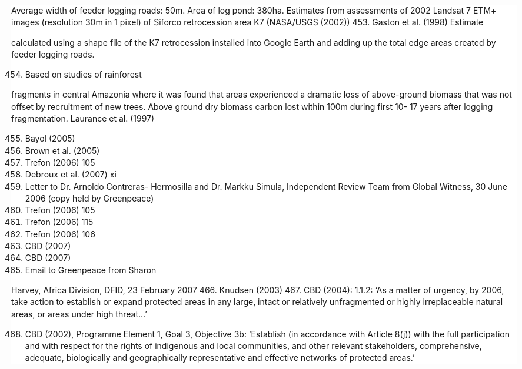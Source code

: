 Average width of feeder logging roads:
50m. Area of log pond: 380ha.
Estimates from assessments of 2002
Landsat 7 ETM+ images (resolution 30m
in 1 pixel) of Siforco retrocession area
K7 (NASA/USGS (2002))
453. Gaston et al. (1998) Estimate

calculated using a shape file of the K7
retrocession installed into Google Earth
and adding up the total edge areas
created by feeder logging roads.

454. Based on studies of rainforest

fragments in central Amazonia where it
was found that areas experienced a
dramatic loss of above-ground biomass
that was not offset by recruitment of
new trees. Above ground dry biomass
carbon lost within 100m during first 10-
17 years after logging fragmentation.
Laurance et al. (1997)

455. Bayol (2005)
456. Brown et al. (2005)
457. Trefon (2006) 105
458. Debroux et al. (2007) xi
459. Letter to Dr. Arnoldo Contreras-
Hermosilla and Dr. Markku Simula,
Independent Review Team from Global
Witness, 30 June 2006 (copy held by
Greenpeace)
460. Trefon (2006) 105
461. Trefon (2006) 115
462. Trefon (2006) 106
463. CBD (2007)
464. CBD (2007)
465. Email to Greenpeace from Sharon

Harvey, Africa Division, DFID, 23
February 2007
466. Knudsen (2003)
467. CBD (2004): 1.1.2: ‘As a matter of
urgency, by 2006, take action to
establish or expand protected areas in
any large, intact or relatively
unfragmented or highly irreplaceable
natural areas, or areas under high
threat…’

468. CBD (2002), Programme Element 1,
Goal 3, Objective 3b: ‘Establish (in
accordance with Article 8(j)) with the
full participation and with respect for
the rights of indigenous and local
communities, and other relevant
stakeholders, comprehensive, adequate,
biologically and geographically
representative and effective networks
of protected areas.’
